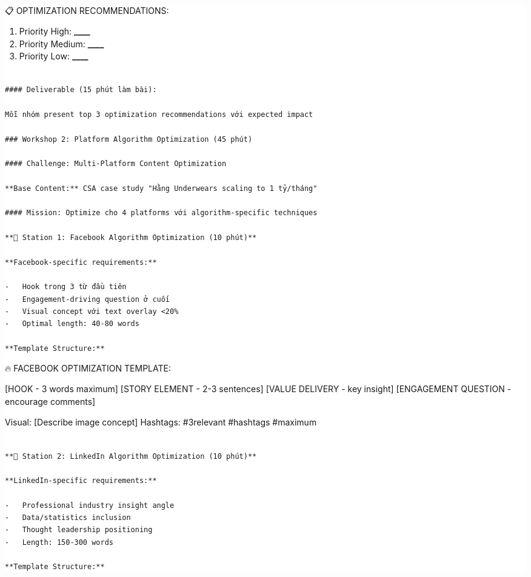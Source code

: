 📋 OPTIMIZATION RECOMMENDATIONS:

1. Priority High: ******\_\_\_\_******
2. Priority Medium: ******\_\_\_\_******
3. Priority Low: ******\_\_\_\_******

```

#### Deliverable (15 phút làm bài):

Mỗi nhóm present top 3 optimization recommendations với expected impact

### Workshop 2: Platform Algorithm Optimization (45 phút)

#### Challenge: Multi-Platform Content Optimization

**Base Content:** CSA case study "Hằng Underwears scaling to 1 tỷ/tháng"

#### Mission: Optimize cho 4 platforms với algorithm-specific techniques

**📱 Station 1: Facebook Algorithm Optimization (10 phút)**

**Facebook-specific requirements:**

-   Hook trong 3 từ đầu tiên
-   Engagement-driving question ở cuối
-   Visual concept với text overlay <20%
-   Optimal length: 40-80 words

**Template Structure:**

```

🔥 FACEBOOK OPTIMIZATION TEMPLATE:

[HOOK - 3 words maximum]
[STORY ELEMENT - 2-3 sentences]
[VALUE DELIVERY - key insight]
[ENGAGEMENT QUESTION - encourage comments]

Visual: [Describe image concept]
Hashtags: #3relevant #hashtags #maximum

```

**💼 Station 2: LinkedIn Algorithm Optimization (10 phút)**

**LinkedIn-specific requirements:**

-   Professional industry insight angle
-   Data/statistics inclusion
-   Thought leadership positioning
-   Length: 150-300 words

**Template Structure:**

```
